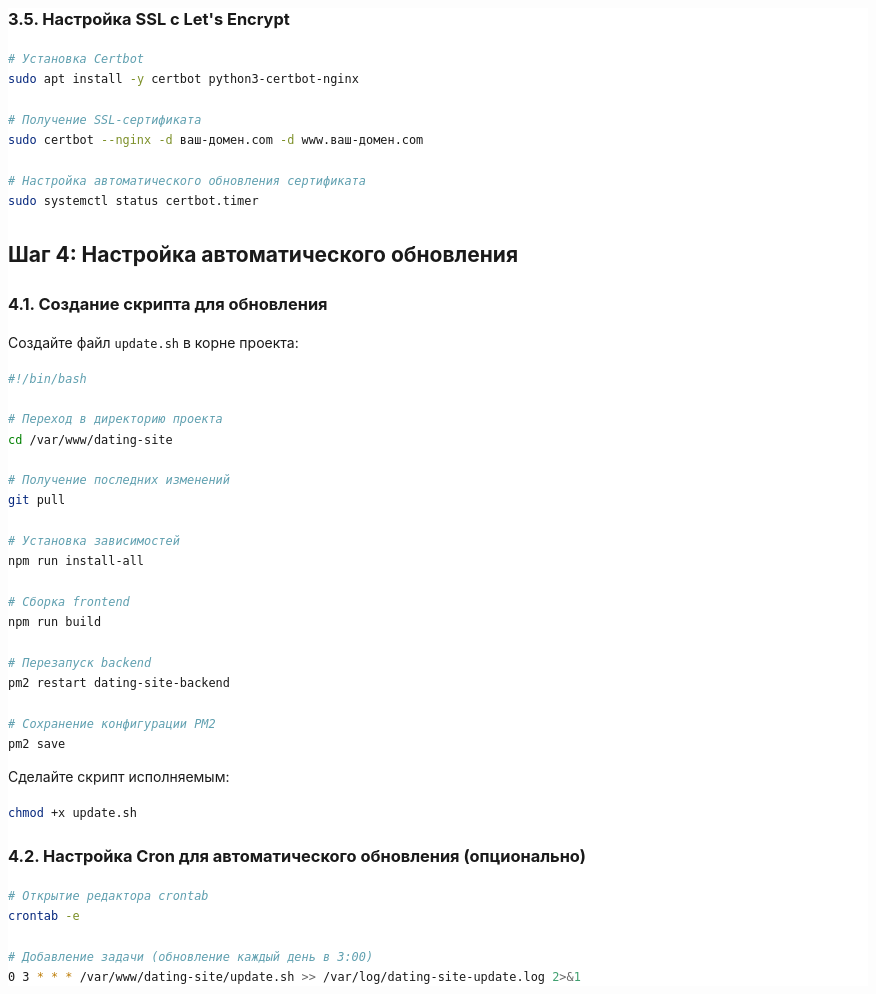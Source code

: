 ### 3.5. Настройка SSL с Let's Encrypt

```bash
# Установка Certbot
sudo apt install -y certbot python3-certbot-nginx

# Получение SSL-сертификата
sudo certbot --nginx -d ваш-домен.com -d www.ваш-домен.com

# Настройка автоматического обновления сертификата
sudo systemctl status certbot.timer
```

## Шаг 4: Настройка автоматического обновления

### 4.1. Создание скрипта для обновления

Создайте файл `update.sh` в корне проекта:

```bash
#!/bin/bash

# Переход в директорию проекта
cd /var/www/dating-site

# Получение последних изменений
git pull

# Установка зависимостей
npm run install-all

# Сборка frontend
npm run build

# Перезапуск backend
pm2 restart dating-site-backend

# Сохранение конфигурации PM2
pm2 save
```

Сделайте скрипт исполняемым:

```bash
chmod +x update.sh
```

### 4.2. Настройка Cron для автоматического обновления (опционально)

```bash
# Открытие редактора crontab
crontab -e

# Добавление задачи (обновление каждый день в 3:00)
0 3 * * * /var/www/dating-site/update.sh >> /var/log/dating-site-update.log 2>&1
```
